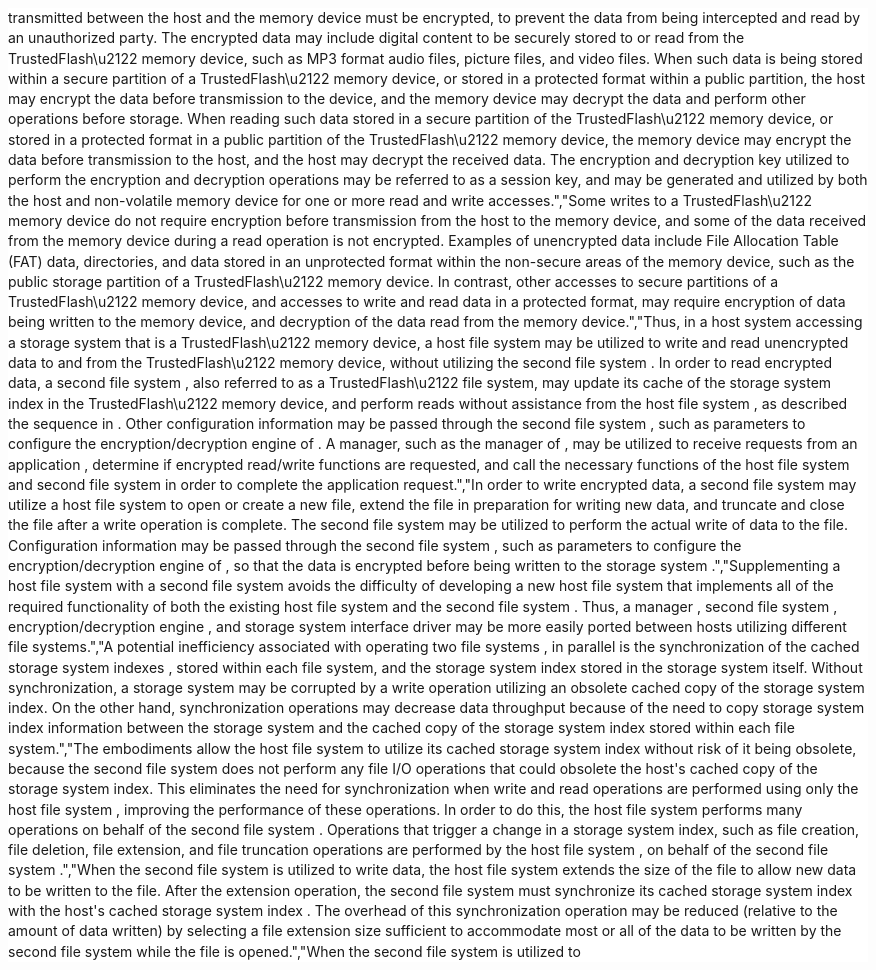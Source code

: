 transmitted between the host and the memory device must be encrypted, to prevent the data from being intercepted and read by an unauthorized party. The encrypted data may include digital content to be securely stored to or read from the TrustedFlash\u2122 memory device, such as MP3 format audio files, picture files, and video files. When such data is being stored within a secure partition of a TrustedFlash\u2122 memory device, or stored in a protected format within a public partition, the host may encrypt the data before transmission to the device, and the memory device may decrypt the data and perform other operations before storage. When reading such data stored in a secure partition of the TrustedFlash\u2122 memory device, or stored in a protected format in a public partition of the TrustedFlash\u2122 memory device, the memory device may encrypt the data before transmission to the host, and the host may decrypt the received data. The encryption and decryption key utilized to perform the encryption and decryption operations may be referred to as a session key, and may be generated and utilized by both the host and non-volatile memory device for one or more read and write accesses.","Some writes to a TrustedFlash\u2122 memory device do not require encryption before transmission from the host to the memory device, and some of the data received from the memory device during a read operation is not encrypted. Examples of unencrypted data include File Allocation Table (FAT) data, directories, and data stored in an unprotected format within the non-secure areas of the memory device, such as the public storage partition of a TrustedFlash\u2122 memory device. In contrast, other accesses to secure partitions of a TrustedFlash\u2122 memory device, and accesses to write and read data in a protected format, may require encryption of data being written to the memory device, and decryption of the data read from the memory device.","Thus, in a host system accessing a storage system  that is a TrustedFlash\u2122 memory device, a host file system  may be utilized to write and read unencrypted data to and from the TrustedFlash\u2122 memory device, without utilizing the second file system . In order to read encrypted data, a second file system , also referred to as a TrustedFlash\u2122 file system, may update its cache of the storage system index  in the TrustedFlash\u2122 memory device, and perform reads without assistance from the host file system , as described the sequence  in . Other configuration information may be passed through the second file system , such as parameters to configure the encryption\/decryption engine  of . A manager, such as the manager  of , may be utilized to receive requests from an application , determine if encrypted read\/write functions are requested, and call the necessary functions of the host file system  and second file system  in order to complete the application request.","In order to write encrypted data, a second file system  may utilize a host file system  to open or create a new file, extend the file in preparation for writing new data, and truncate and close the file after a write operation is complete. The second file system  may be utilized to perform the actual write of data to the file. Configuration information may be passed through the second file system , such as parameters to configure the encryption\/decryption engine  of , so that the data is encrypted before being written to the storage system .","Supplementing a host file system  with a second file system  avoids the difficulty of developing a new host file system  that implements all of the required functionality of both the existing host file system  and the second file system . Thus, a manager , second file system , encryption\/decryption engine , and storage system interface driver  may be more easily ported between hosts utilizing different file systems.","A potential inefficiency associated with operating two file systems ,  in parallel is the synchronization of the cached storage system indexes ,  stored within each file system, and the storage system index  stored in the storage system  itself. Without synchronization, a storage system  may be corrupted by a write operation utilizing an obsolete cached copy of the storage system index. On the other hand, synchronization operations may decrease data throughput because of the need to copy storage system index information between the storage system  and the cached copy of the storage system index stored within each file system.","The embodiments allow the host file system  to utilize its cached storage system index  without risk of it being obsolete, because the second file system  does not perform any file I\/O operations that could obsolete the host's cached copy  of the storage system index. This eliminates the need for synchronization when write and read operations are performed using only the host file system , improving the performance of these operations. In order to do this, the host file system  performs many operations on behalf of the second file system . Operations that trigger a change in a storage system index, such as file creation, file deletion, file extension, and file truncation operations are performed by the host file system , on behalf of the second file system .","When the second file system  is utilized to write data, the host file system  extends the size of the file to allow new data to be written to the file. After the extension operation, the second file system  must synchronize its cached storage system index  with the host's cached storage system index . The overhead of this synchronization operation may be reduced (relative to the amount of data written) by selecting a file extension size sufficient to accommodate most or all of the data to be written by the second file system  while the file is opened.","When the second file system  is utilized to